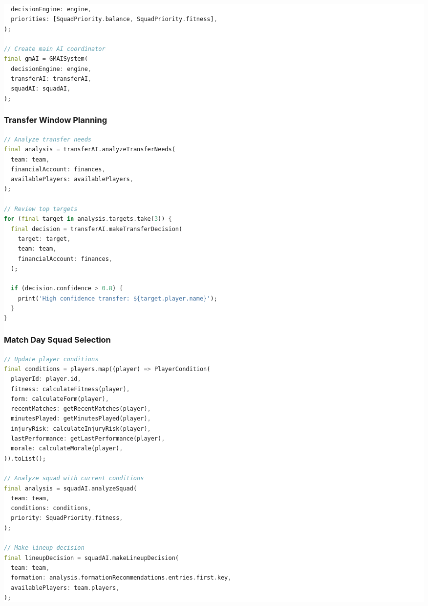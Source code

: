 ```dart
  decisionEngine: engine,
  priorities: [SquadPriority.balance, SquadPriority.fitness],
);

// Create main AI coordinator
final gmAI = GMAISystem(
  decisionEngine: engine,
  transferAI: transferAI,
  squadAI: squadAI,
);
```

### Transfer Window Planning

```dart
// Analyze transfer needs
final analysis = transferAI.analyzeTransferNeeds(
  team: team,
  financialAccount: finances,
  availablePlayers: availablePlayers,
);

// Review top targets
for (final target in analysis.targets.take(3)) {
  final decision = transferAI.makeTransferDecision(
    target: target,
    team: team,
    financialAccount: finances,
  );
  
  if (decision.confidence > 0.8) {
    print('High confidence transfer: ${target.player.name}');
  }
}
```

### Match Day Squad Selection

```dart
// Update player conditions
final conditions = players.map((player) => PlayerCondition(
  playerId: player.id,
  fitness: calculateFitness(player),
  form: calculateForm(player),
  recentMatches: getRecentMatches(player),
  minutesPlayed: getMinutesPlayed(player),
  injuryRisk: calculateInjuryRisk(player),
  lastPerformance: getLastPerformance(player),
  morale: calculateMorale(player),
)).toList();

// Analyze squad with current conditions
final analysis = squadAI.analyzeSquad(
  team: team,
  conditions: conditions,
  priority: SquadPriority.fitness,
);

// Make lineup decision
final lineupDecision = squadAI.makeLineupDecision(
  team: team,
  formation: analysis.formationRecommendations.entries.first.key,
  availablePlayers: team.players,
);
```